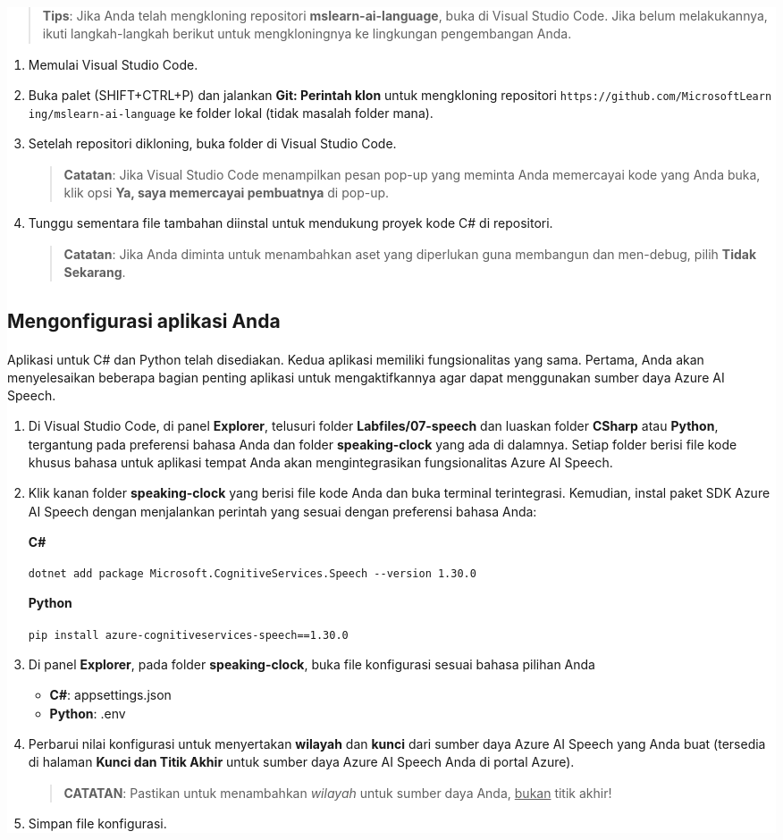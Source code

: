 > **Tips**: Jika Anda telah mengkloning repositori **mslearn-ai-language**, buka di Visual Studio Code. Jika belum melakukannya, ikuti langkah-langkah berikut untuk mengkloningnya ke lingkungan pengembangan Anda.

1. Memulai Visual Studio Code.
1. Buka palet (SHIFT+CTRL+P) dan jalankan **Git: Perintah klon** untuk mengkloning repositori `https://github.com/MicrosoftLearning/mslearn-ai-language` ke folder lokal (tidak masalah folder mana).
1. Setelah repositori dikloning, buka folder di Visual Studio Code.

    > **Catatan**: Jika Visual Studio Code menampilkan pesan pop-up yang meminta Anda memercayai kode yang Anda buka, klik opsi **Ya, saya memercayai pembuatnya** di pop-up.

1. Tunggu sementara file tambahan diinstal untuk mendukung proyek kode C# di repositori.

    > **Catatan**: Jika Anda diminta untuk menambahkan aset yang diperlukan guna membangun dan men-debug, pilih **Tidak Sekarang**.

## Mengonfigurasi aplikasi Anda

Aplikasi untuk C# dan Python telah disediakan. Kedua aplikasi memiliki fungsionalitas yang sama. Pertama, Anda akan menyelesaikan beberapa bagian penting aplikasi untuk mengaktifkannya agar dapat menggunakan sumber daya Azure AI Speech.

1. Di Visual Studio Code, di panel **Explorer**, telusuri folder **Labfiles/07-speech** dan luaskan folder **CSharp** atau **Python**, tergantung pada preferensi bahasa Anda dan folder **speaking-clock** yang ada di dalamnya. Setiap folder berisi file kode khusus bahasa untuk aplikasi tempat Anda akan mengintegrasikan fungsionalitas Azure AI Speech.
1. Klik kanan folder **speaking-clock** yang berisi file kode Anda dan buka terminal terintegrasi. Kemudian, instal paket SDK Azure AI Speech dengan menjalankan perintah yang sesuai dengan preferensi bahasa Anda:

    **C#**

    ```
    dotnet add package Microsoft.CognitiveServices.Speech --version 1.30.0
    ```

    **Python**

    ```
    pip install azure-cognitiveservices-speech==1.30.0
    ```

1. Di panel **Explorer**, pada folder **speaking-clock**, buka file konfigurasi sesuai bahasa pilihan Anda

    - **C#**: appsettings.json
    - **Python**: .env

1. Perbarui nilai konfigurasi untuk menyertakan **wilayah** dan **kunci** dari sumber daya Azure AI Speech yang Anda buat (tersedia di halaman **Kunci dan Titik Akhir** untuk sumber daya Azure AI Speech Anda di portal Azure).

    > **CATATAN**: Pastikan untuk menambahkan *wilayah* untuk sumber daya Anda, <u>bukan</u> titik akhir!

1. Simpan file konfigurasi.
